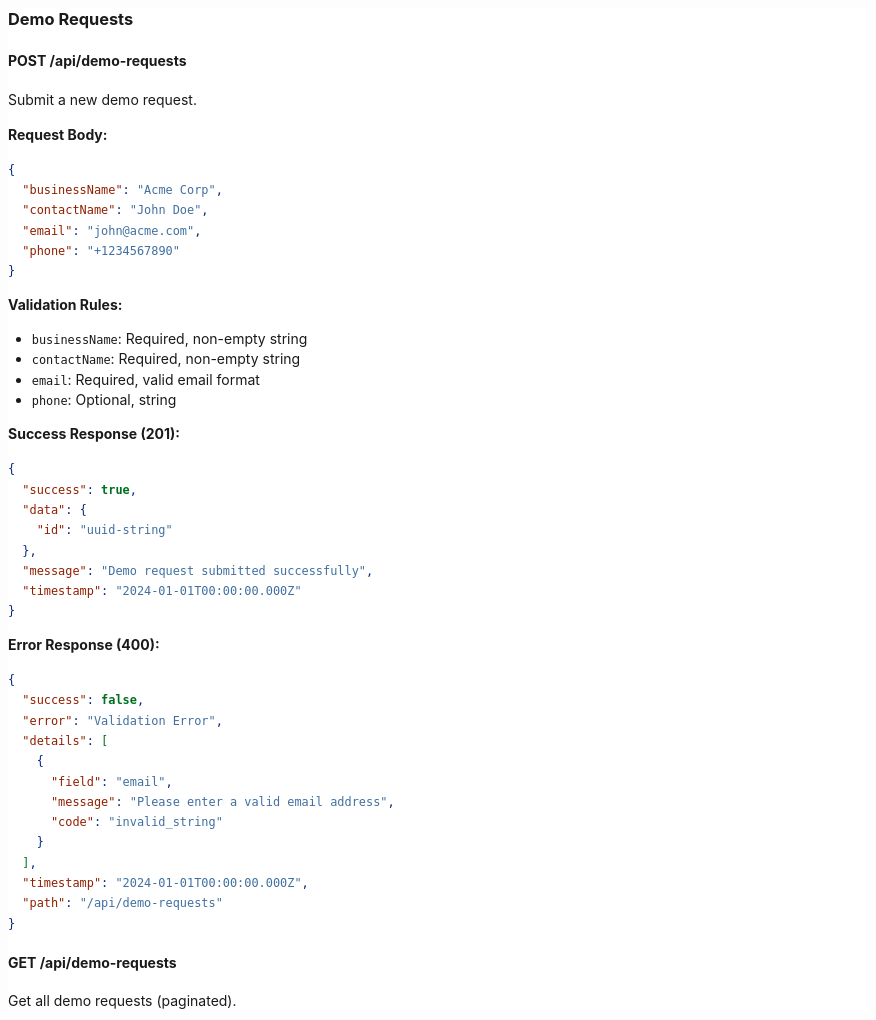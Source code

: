 
### Demo Requests

#### POST /api/demo-requests

Submit a new demo request.

**Request Body:**
```json
{
  "businessName": "Acme Corp",
  "contactName": "John Doe",
  "email": "john@acme.com",
  "phone": "+1234567890"
}
```

**Validation Rules:**
- `businessName`: Required, non-empty string
- `contactName`: Required, non-empty string
- `email`: Required, valid email format
- `phone`: Optional, string

**Success Response (201):**
```json
{
  "success": true,
  "data": {
    "id": "uuid-string"
  },
  "message": "Demo request submitted successfully",
  "timestamp": "2024-01-01T00:00:00.000Z"
}
```

**Error Response (400):**
```json
{
  "success": false,
  "error": "Validation Error",
  "details": [
    {
      "field": "email",
      "message": "Please enter a valid email address",
      "code": "invalid_string"
    }
  ],
  "timestamp": "2024-01-01T00:00:00.000Z",
  "path": "/api/demo-requests"
}
```

#### GET /api/demo-requests

Get all demo requests (paginated).
